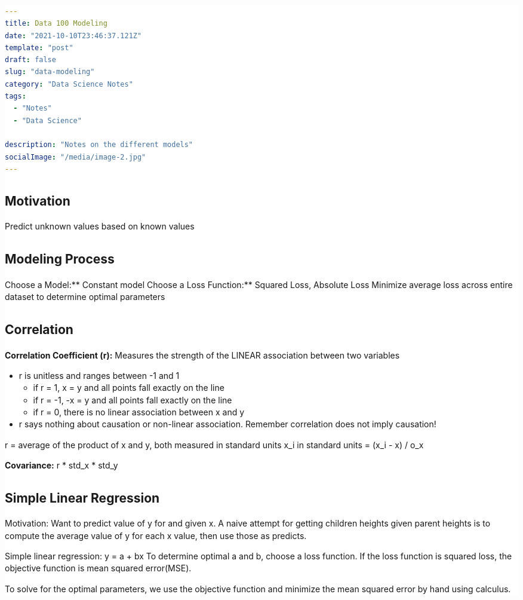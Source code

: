 ```yaml
---
title: Data 100 Modeling
date: "2021-10-10T23:46:37.121Z"
template: "post"
draft: false
slug: "data-modeling"
category: "Data Science Notes"
tags:
  - "Notes"
  - "Data Science"
  
description: "Notes on the different models"
socialImage: "/media/image-2.jpg"
---
```


## Motivation
Predict unknown values based on known values

## Modeling Process
Choose a Model:** Constant model
Choose a Loss Function:** Squared Loss, Absolute Loss
Minimize average loss across entire dataset to determine optimal parameters

## Correlation
**Correlation Coefficient (r):** Measures the strength of the LINEAR association between two variables
  - r is unitless and ranges between -1 and 1
    - if r = 1, x = y and all points fall exactly on the line
    - if r = -1, -x = y and all points fall exactly on the line
    - if r = 0, there is no linear association between x and y
  - r says nothing about causation or non-linear association. Remember correlation does not imply causation!

r = average of the product of x and y, both measured in standard units
x_i in standard units = (x_i - x) / o_x

**Covariance:** r * std_x * std_y

## Simple Linear Regression
Motivation: Want to predict value of y for and given x. A naive attempt for getting children heights given parent heights is to compute the average value of y for each x value, then use those as predicts.

Simple linear regression: y = a + bx
To determine optimal a and b, choose a loss function. If the loss function is squared loss, the objective function is mean squared error(MSE).

To solve for the optimal parameters, we use the objective function and minimize the mean squared error by hand using calculus.
